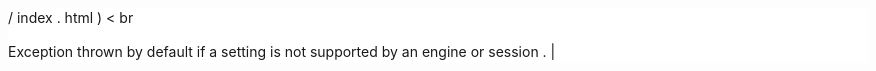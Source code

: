 /
index
.
html
)
<
br
>
Exception
thrown
by
default
if
a
setting
is
not
supported
by
an
engine
or
session
.
|
